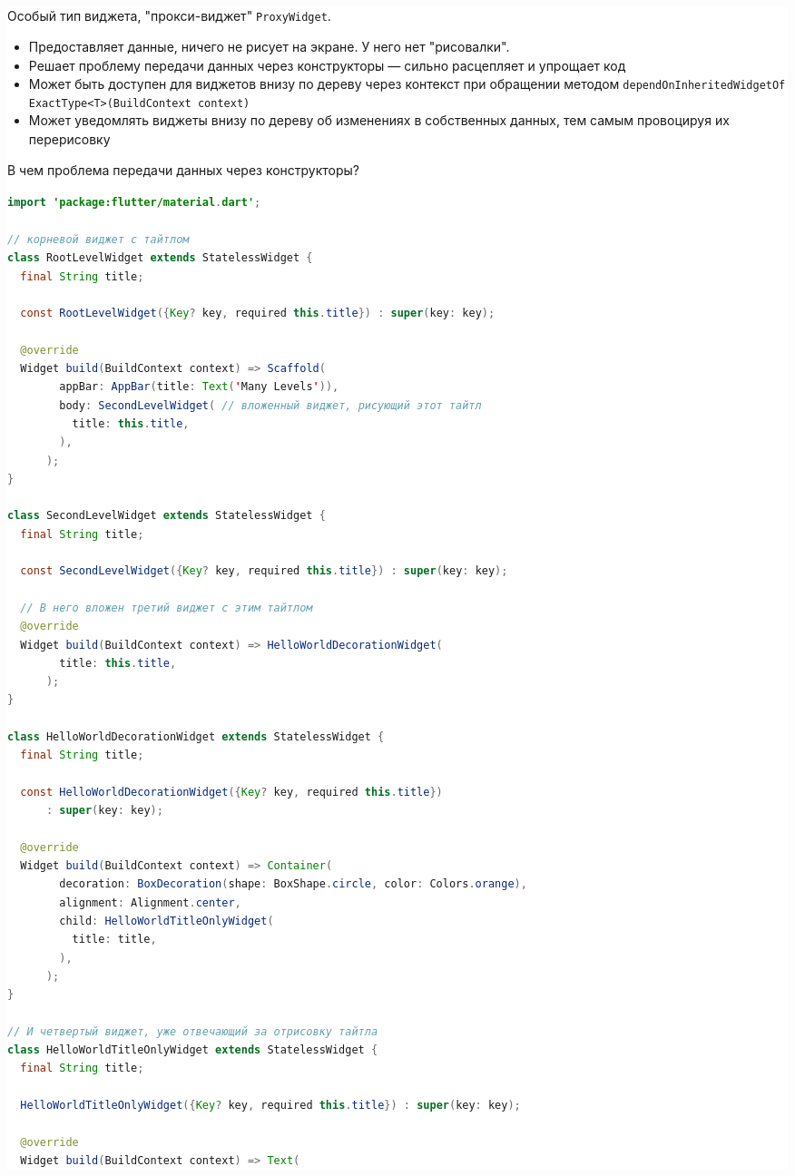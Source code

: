 Особый тип виджета, "прокси-виджет" `ProxyWidget`.

* Предоставляет данные, ничего не рисует на экране. У него нет "рисовалки".
* Решает проблему передачи данных через конструкторы — сильно расцепляет и упрощает код
* Может быть доступен для виджетов внизу по дереву через контекст при обращении методом `dependOnInheritedWidgetOfExactType<T>(BuildContext context)`
* Может уведомлять виджеты внизу по дереву об изменениях в собственных данных, тем самым провоцируя их перерисовку

В чем проблема передачи данных через конструкторы?

```java
import 'package:flutter/material.dart';

// корневой виджет с тайтлом
class RootLevelWidget extends StatelessWidget {
  final String title;

  const RootLevelWidget({Key? key, required this.title}) : super(key: key);

  @override
  Widget build(BuildContext context) => Scaffold(
        appBar: AppBar(title: Text('Many Levels')),
        body: SecondLevelWidget( // вложенный виджет, рисующий этот тайтл
          title: this.title,
        ),
      );
}

class SecondLevelWidget extends StatelessWidget {
  final String title;

  const SecondLevelWidget({Key? key, required this.title}) : super(key: key);

  // В него вложен третий виджет с этим тайтлом
  @override
  Widget build(BuildContext context) => HelloWorldDecorationWidget(
        title: this.title,
      );
}

class HelloWorldDecorationWidget extends StatelessWidget {
  final String title;

  const HelloWorldDecorationWidget({Key? key, required this.title})
      : super(key: key);

  @override
  Widget build(BuildContext context) => Container(
        decoration: BoxDecoration(shape: BoxShape.circle, color: Colors.orange),
        alignment: Alignment.center,
        child: HelloWorldTitleOnlyWidget(
          title: title,
        ),
      );
}

// И четвертый виджет, уже отвечающий за отрисовку тайтла
class HelloWorldTitleOnlyWidget extends StatelessWidget {
  final String title;

  HelloWorldTitleOnlyWidget({Key? key, required this.title}) : super(key: key);

  @override
  Widget build(BuildContext context) => Text(
```